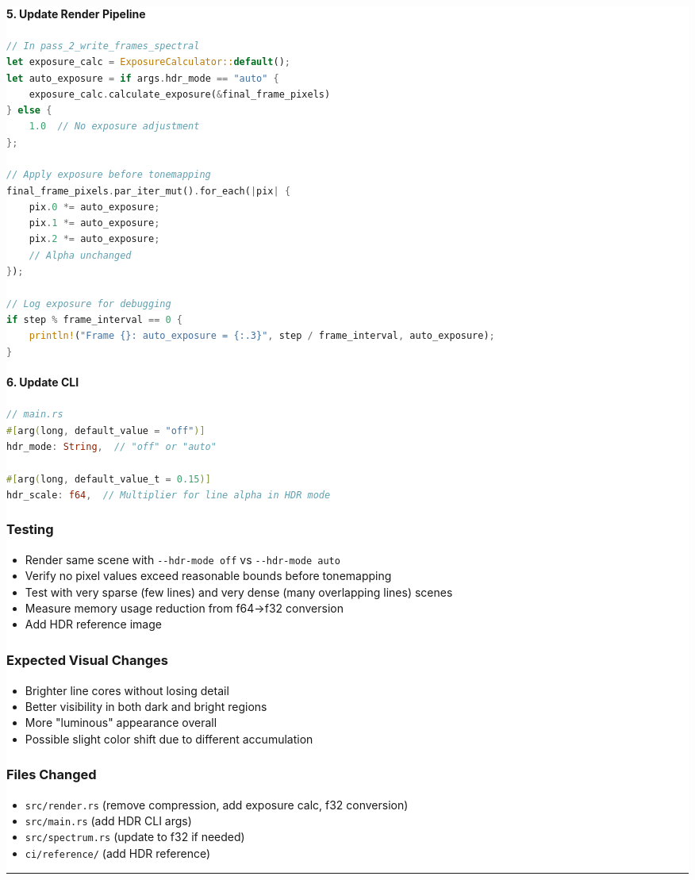 #### 5. Update Render Pipeline
```rust
// In pass_2_write_frames_spectral
let exposure_calc = ExposureCalculator::default();
let auto_exposure = if args.hdr_mode == "auto" {
    exposure_calc.calculate_exposure(&final_frame_pixels)
} else {
    1.0  // No exposure adjustment
};

// Apply exposure before tonemapping
final_frame_pixels.par_iter_mut().for_each(|pix| {
    pix.0 *= auto_exposure;
    pix.1 *= auto_exposure;
    pix.2 *= auto_exposure;
    // Alpha unchanged
});

// Log exposure for debugging
if step % frame_interval == 0 {
    println!("Frame {}: auto_exposure = {:.3}", step / frame_interval, auto_exposure);
}
```

#### 6. Update CLI
```rust
// main.rs
#[arg(long, default_value = "off")]
hdr_mode: String,  // "off" or "auto"

#[arg(long, default_value_t = 0.15)]
hdr_scale: f64,  // Multiplier for line alpha in HDR mode
```

### Testing
- Render same scene with `--hdr-mode off` vs `--hdr-mode auto`
- Verify no pixel values exceed reasonable bounds before tonemapping
- Test with very sparse (few lines) and very dense (many overlapping lines) scenes
- Measure memory usage reduction from f64→f32 conversion
- Add HDR reference image

### Expected Visual Changes
- Brighter line cores without losing detail
- Better visibility in both dark and bright regions
- More "luminous" appearance overall
- Possible slight color shift due to different accumulation

### Files Changed
- `src/render.rs` (remove compression, add exposure calc, f32 conversion)
- `src/main.rs` (add HDR CLI args)
- `src/spectrum.rs` (update to f32 if needed)
- `ci/reference/` (add HDR reference)

---